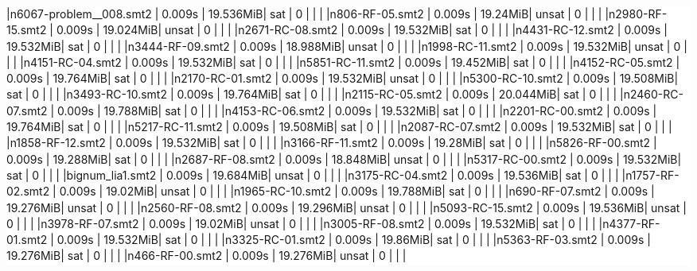 |n6067-problem__008.smt2                                      |    0.009s | 19.536MiB| sat | 0 |  |  |
|n806-RF-05.smt2                                              |    0.009s | 19.24MiB| unsat | 0 |  |  |
|n2980-RF-15.smt2                                             |    0.009s | 19.024MiB| unsat | 0 |  |  |
|n2671-RC-08.smt2                                             |    0.009s | 19.532MiB| sat | 0 |  |  |
|n4431-RC-12.smt2                                             |    0.009s | 19.532MiB| sat | 0 |  |  |
|n3444-RF-09.smt2                                             |    0.009s | 18.988MiB| unsat | 0 |  |  |
|n1998-RC-11.smt2                                             |    0.009s | 19.532MiB| unsat | 0 |  |  |
|n4151-RC-04.smt2                                             |    0.009s | 19.532MiB| sat | 0 |  |  |
|n5851-RC-11.smt2                                             |    0.009s | 19.452MiB| sat | 0 |  |  |
|n4152-RC-05.smt2                                             |    0.009s | 19.764MiB| sat | 0 |  |  |
|n2170-RC-01.smt2                                             |    0.009s | 19.532MiB| unsat | 0 |  |  |
|n5300-RC-10.smt2                                             |    0.009s | 19.508MiB| sat | 0 |  |  |
|n3493-RC-10.smt2                                             |    0.009s | 19.764MiB| sat | 0 |  |  |
|n2115-RC-05.smt2                                             |    0.009s | 20.044MiB| sat | 0 |  |  |
|n2460-RC-07.smt2                                             |    0.009s | 19.788MiB| sat | 0 |  |  |
|n4153-RC-06.smt2                                             |    0.009s | 19.532MiB| sat | 0 |  |  |
|n2201-RC-00.smt2                                             |    0.009s | 19.764MiB| sat | 0 |  |  |
|n5217-RC-11.smt2                                             |    0.009s | 19.508MiB| sat | 0 |  |  |
|n2087-RC-07.smt2                                             |    0.009s | 19.532MiB| sat | 0 |  |  |
|n1858-RF-12.smt2                                             |    0.009s | 19.532MiB| sat | 0 |  |  |
|n3166-RF-11.smt2                                             |    0.009s | 19.28MiB| sat | 0 |  |  |
|n5826-RF-00.smt2                                             |    0.009s | 19.288MiB| sat | 0 |  |  |
|n2687-RF-08.smt2                                             |    0.009s | 18.848MiB| unsat | 0 |  |  |
|n5317-RC-00.smt2                                             |    0.009s | 19.532MiB| sat | 0 |  |  |
|bignum_lia1.smt2                                             |    0.009s | 19.684MiB| unsat | 0 |  |  |
|n3175-RC-04.smt2                                             |    0.009s | 19.536MiB| sat | 0 |  |  |
|n1757-RF-02.smt2                                             |    0.009s | 19.02MiB| unsat | 0 |  |  |
|n1965-RC-10.smt2                                             |    0.009s | 19.788MiB| sat | 0 |  |  |
|n690-RF-07.smt2                                              |    0.009s | 19.276MiB| unsat | 0 |  |  |
|n2560-RF-08.smt2                                             |    0.009s | 19.296MiB| unsat | 0 |  |  |
|n5093-RC-15.smt2                                             |    0.009s | 19.536MiB| unsat | 0 |  |  |
|n3978-RF-07.smt2                                             |    0.009s | 19.02MiB| unsat | 0 |  |  |
|n3005-RF-08.smt2                                             |    0.009s | 19.532MiB| sat | 0 |  |  |
|n4377-RF-01.smt2                                             |    0.009s | 19.532MiB| sat | 0 |  |  |
|n3325-RC-01.smt2                                             |    0.009s | 19.86MiB| sat | 0 |  |  |
|n5363-RF-03.smt2                                             |    0.009s | 19.276MiB| sat | 0 |  |  |
|n466-RF-00.smt2                                              |    0.009s | 19.276MiB| unsat | 0 |  |  |